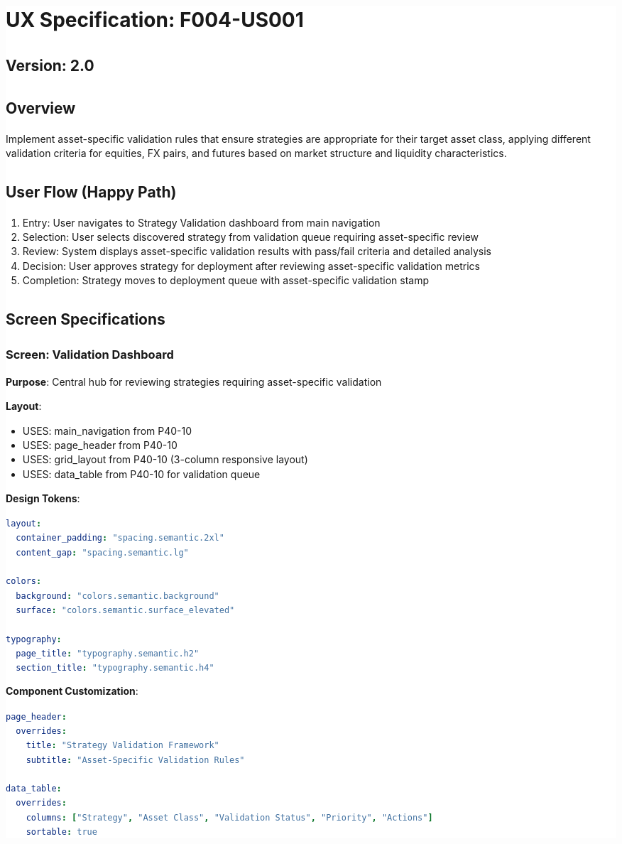# UX Specification: F004-US001
## Version: 2.0

## Overview
Implement asset-specific validation rules that ensure strategies are appropriate for their target asset class, applying different validation criteria for equities, FX pairs, and futures based on market structure and liquidity characteristics.

## User Flow (Happy Path)
1. Entry: User navigates to Strategy Validation dashboard from main navigation
2. Selection: User selects discovered strategy from validation queue requiring asset-specific review
3. Review: System displays asset-specific validation results with pass/fail criteria and detailed analysis
4. Decision: User approves strategy for deployment after reviewing asset-specific validation metrics
5. Completion: Strategy moves to deployment queue with asset-specific validation stamp

## Screen Specifications

### Screen: Validation Dashboard
**Purpose**: Central hub for reviewing strategies requiring asset-specific validation

**Layout**:
- USES: main_navigation from P40-10
- USES: page_header from P40-10
- USES: grid_layout from P40-10 (3-column responsive layout)
- USES: data_table from P40-10 for validation queue

**Design Tokens**:
```yaml
layout:
  container_padding: "spacing.semantic.2xl"
  content_gap: "spacing.semantic.lg"
  
colors:
  background: "colors.semantic.background"
  surface: "colors.semantic.surface_elevated"
  
typography:
  page_title: "typography.semantic.h2"
  section_title: "typography.semantic.h4"
```

**Component Customization**:
```yaml
page_header:
  overrides:
    title: "Strategy Validation Framework"
    subtitle: "Asset-Specific Validation Rules"

data_table:
  overrides:
    columns: ["Strategy", "Asset Class", "Validation Status", "Priority", "Actions"]
    sortable: true
```
